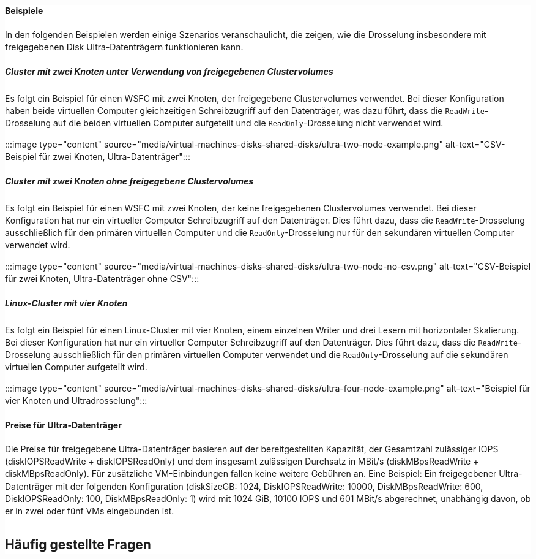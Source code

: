 #### <a name="examples"></a>Beispiele

In den folgenden Beispielen werden einige Szenarios veranschaulicht, die zeigen, wie die Drosselung insbesondere mit freigegebenen Disk Ultra-Datenträgern funktionieren kann.

##### <a name="two-nodes-cluster-using-cluster-shared-volumes"></a>Cluster mit zwei Knoten unter Verwendung von freigegebenen Clustervolumes

Es folgt ein Beispiel für einen WSFC mit zwei Knoten, der freigegebene Clustervolumes verwendet. Bei dieser Konfiguration haben beide virtuellen Computer gleichzeitigen Schreibzugriff auf den Datenträger, was dazu führt, dass die `ReadWrite`-Drosselung auf die beiden virtuellen Computer aufgeteilt und die `ReadOnly`-Drosselung nicht verwendet wird.

:::image type="content" source="media/virtual-machines-disks-shared-disks/ultra-two-node-example.png" alt-text="CSV-Beispiel für zwei Knoten, Ultra-Datenträger":::

##### <a name="two-node-cluster-without-cluster-share-volumes"></a>Cluster mit zwei Knoten ohne freigegebene Clustervolumes

Es folgt ein Beispiel für einen WSFC mit zwei Knoten, der keine freigegebenen Clustervolumes verwendet. Bei dieser Konfiguration hat nur ein virtueller Computer Schreibzugriff auf den Datenträger. Dies führt dazu, dass die `ReadWrite`-Drosselung ausschließlich für den primären virtuellen Computer und die `ReadOnly`-Drosselung nur für den sekundären virtuellen Computer verwendet wird.

:::image type="content" source="media/virtual-machines-disks-shared-disks/ultra-two-node-no-csv.png" alt-text="CSV-Beispiel für zwei Knoten, Ultra-Datenträger ohne CSV":::

##### <a name="four-node-linux-cluster"></a>Linux-Cluster mit vier Knoten

Es folgt ein Beispiel für einen Linux-Cluster mit vier Knoten, einem einzelnen Writer und drei Lesern mit horizontaler Skalierung. Bei dieser Konfiguration hat nur ein virtueller Computer Schreibzugriff auf den Datenträger. Dies führt dazu, dass die `ReadWrite`-Drosselung ausschließlich für den primären virtuellen Computer verwendet und die `ReadOnly`-Drosselung auf die sekundären virtuellen Computer aufgeteilt wird.

:::image type="content" source="media/virtual-machines-disks-shared-disks/ultra-four-node-example.png" alt-text="Beispiel für vier Knoten und Ultradrosselung":::

#### <a name="ultra-pricing"></a>Preise für Ultra-Datenträger

Die Preise für freigegebene Ultra-Datenträger basieren auf der bereitgestellten Kapazität, der Gesamtzahl zulässiger IOPS (diskIOPSReadWrite + diskIOPSReadOnly) und dem insgesamt zulässigen Durchsatz in MBit/s (diskMBpsReadWrite + diskMBpsReadOnly). Für zusätzliche VM-Einbindungen fallen keine weitere Gebühren an. Eine Beispiel: Ein freigegebener Ultra-Datenträger mit der folgenden Konfiguration (diskSizeGB: 1024, DiskIOPSReadWrite: 10000, DiskMBpsReadWrite: 600, DiskIOPSReadOnly: 100, DiskMBpsReadOnly: 1) wird mit 1024 GiB, 10100 IOPS und 601 MBit/s abgerechnet, unabhängig davon, ob er in zwei oder fünf VMs eingebunden ist.

## <a name="frequently-asked-questions"></a>Häufig gestellte Fragen
